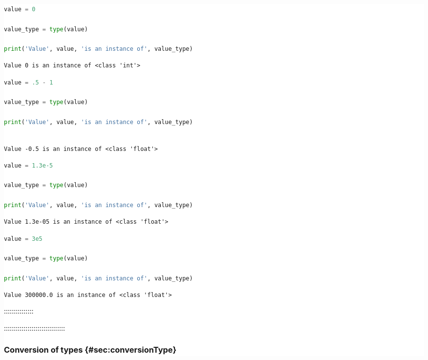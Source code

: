 
```python
value = 0

value_type = type(value)

print('Value', value, 'is an instance of', value_type)
```

```{.output}
Value 0 is an instance of <class 'int'>
```



```python
value = .5 - 1

value_type = type(value)

print('Value', value, 'is an instance of', value_type)
			
```

```{.output}
Value -0.5 is an instance of <class 'float'>
```


```python
value = 1.3e-5

value_type = type(value)

print('Value', value, 'is an instance of', value_type)
```

```{.output}
Value 1.3e-05 is an instance of <class 'float'>
```


```python
value = 3e5

value_type = type(value)

print('Value', value, 'is an instance of', value_type)
```

```{.output}
Value 300000.0 is an instance of <class 'float'>
```
::::::::::::::: 

::::::::::::::::::::::::::::::: 



### **Conversion of types** {#sec:conversionType}
